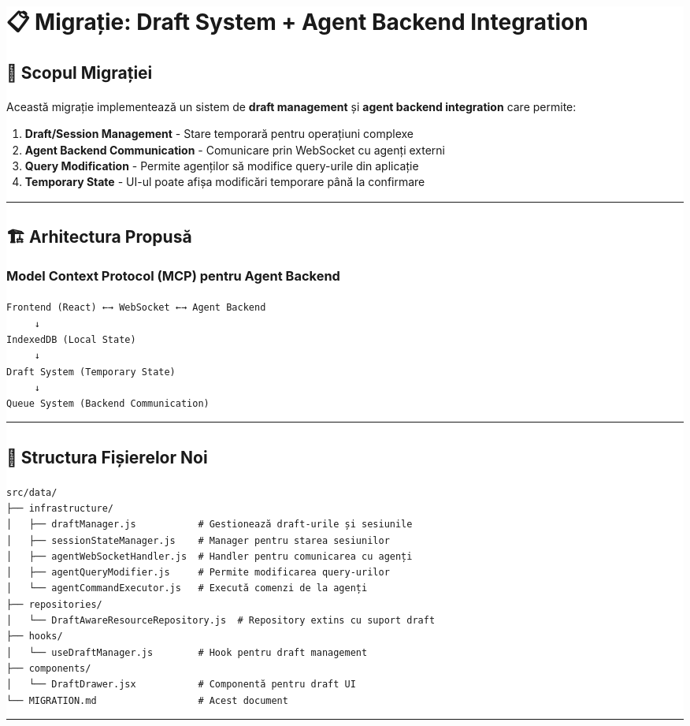 # 📋 Migrație: Draft System + Agent Backend Integration

## 🎯 **Scopul Migrației**

Această migrație implementează un sistem de **draft management** și **agent backend integration** care permite:

1. **Draft/Session Management** - Stare temporară pentru operațiuni complexe
2. **Agent Backend Communication** - Comunicare prin WebSocket cu agenți externi
3. **Query Modification** - Permite agenților să modifice query-urile din aplicație
4. **Temporary State** - UI-ul poate afișa modificări temporare până la confirmare

---

## 🏗️ **Arhitectura Propusă**

### **Model Context Protocol (MCP) pentru Agent Backend**

```
Frontend (React) ←→ WebSocket ←→ Agent Backend
     ↓
IndexedDB (Local State)
     ↓
Draft System (Temporary State)
     ↓
Queue System (Backend Communication)
```

---

## 📁 **Structura Fișierelor Noi**

```
src/data/
├── infrastructure/
│   ├── draftManager.js           # Gestionează draft-urile și sesiunile
│   ├── sessionStateManager.js    # Manager pentru starea sesiunilor
│   ├── agentWebSocketHandler.js  # Handler pentru comunicarea cu agenți
│   ├── agentQueryModifier.js     # Permite modificarea query-urilor
│   └── agentCommandExecutor.js   # Execută comenzi de la agenți
├── repositories/
│   └── DraftAwareResourceRepository.js  # Repository extins cu suport draft
├── hooks/
│   └── useDraftManager.js        # Hook pentru draft management
├── components/
│   └── DraftDrawer.jsx           # Componentă pentru draft UI
└── MIGRATION.md                  # Acest document
```

---
